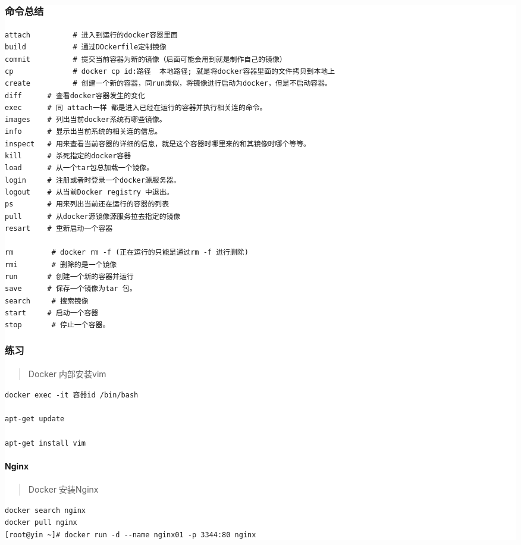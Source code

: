 ### 命令总结

```shell
attach          # 进入到运行的docker容器里面
build           # 通过DOckerfile定制镜像
commit          # 提交当前容器为新的镜像（后面可能会用到就是制作自己的镜像）
cp              # docker cp id:路径  本地路径; 就是将docker容器里面的文件拷贝到本地上
create          # 创建一个新的容器，同run类似，将镜像进行启动为docker，但是不启动容器。
diff      # 查看docker容器发生的变化
exec      # 同 attach一样 都是进入已经在运行的容器并执行相关连的命令。
images    # 列出当前docker系统有哪些镜像。
info      # 显示出当前系统的相关连的信息。
inspect   # 用来查看当前容器的详细的信息，就是这个容器时哪里来的和其镜像时哪个等等。
kill      # 杀死指定的docker容器
load      # 从一个tar包总加载一个镜像。
login     # 注册或者时登录一个docker源服务器。
logout    # 从当前Docker registry 中退出。
ps        # 用来列出当前还在运行的容器的列表
pull      # 从docker源镜像源服务拉去指定的镜像
resart    # 重新启动一个容器

rm         # docker rm -f (正在运行的只能是通过rm -f 进行删除)
rmi        # 删除的是一个镜像
run       # 创建一个新的容器并运行
save      # 保存一个镜像为tar 包。
search     # 搜索镜像
start     # 启动一个容器
stop       # 停止一个容器。

```

### 练习

> Docker 内部安装vim

```shell
docker exec -it 容器id /bin/bash

apt-get update
 
apt-get install vim
```



#### Nginx

> Docker 安装Nginx

```shell
docker search nginx
docker pull nginx
[root@yin ~]# docker run -d --name nginx01 -p 3344:80 nginx
```
